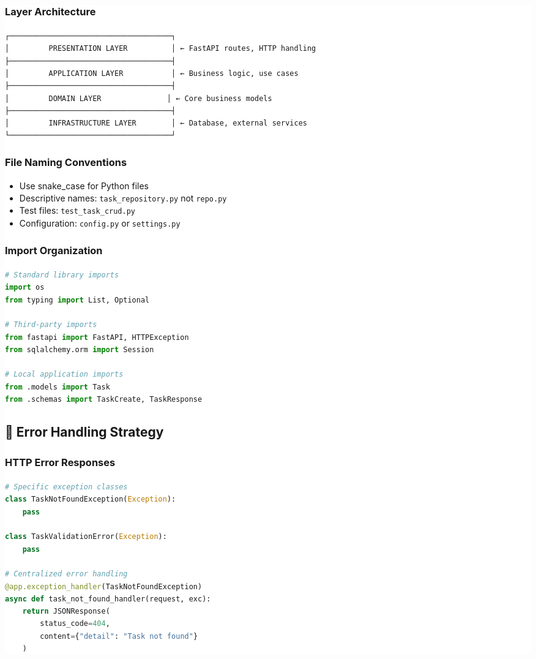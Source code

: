 ### **Layer Architecture**
```
┌─────────────────────────────────────┐
│         PRESENTATION LAYER          │ ← FastAPI routes, HTTP handling
├─────────────────────────────────────┤
│         APPLICATION LAYER           │ ← Business logic, use cases
├─────────────────────────────────────┤
│         DOMAIN LAYER               │ ← Core business models
├─────────────────────────────────────┤
│         INFRASTRUCTURE LAYER        │ ← Database, external services
└─────────────────────────────────────┘
```

### **File Naming Conventions**
- Use snake_case for Python files
- Descriptive names: `task_repository.py` not `repo.py`
- Test files: `test_task_crud.py`
- Configuration: `config.py` or `settings.py`

### **Import Organization**
```python
# Standard library imports
import os
from typing import List, Optional

# Third-party imports
from fastapi import FastAPI, HTTPException
from sqlalchemy.orm import Session

# Local application imports
from .models import Task
from .schemas import TaskCreate, TaskResponse
```

## 🚨 Error Handling Strategy

### **HTTP Error Responses**
```python
# Specific exception classes
class TaskNotFoundException(Exception):
    pass

class TaskValidationError(Exception):
    pass

# Centralized error handling
@app.exception_handler(TaskNotFoundException)
async def task_not_found_handler(request, exc):
    return JSONResponse(
        status_code=404,
        content={"detail": "Task not found"}
    )
```
